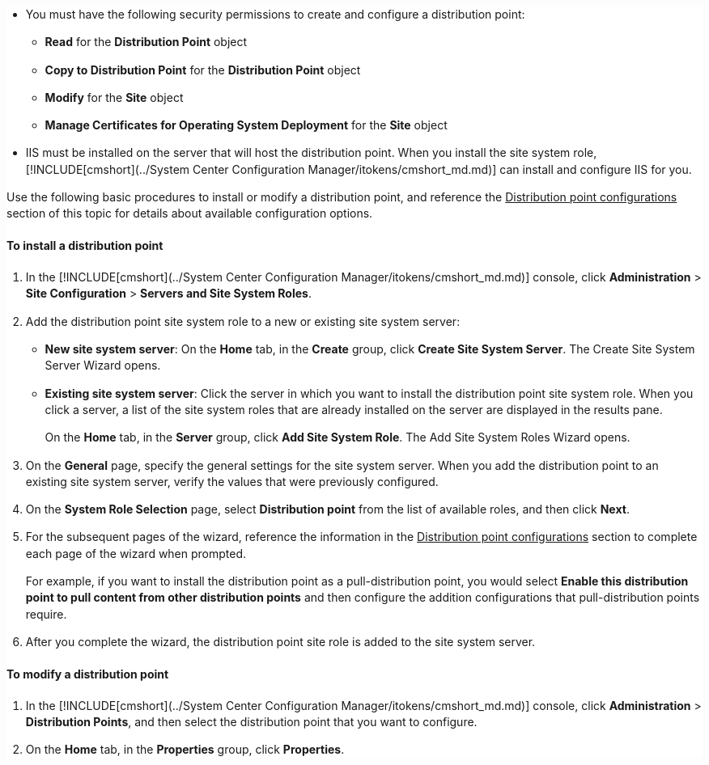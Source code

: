 -   You must have the following security permissions to create and configure a distribution point:  
  
    -   **Read** for the **Distribution Point** object  
  
    -   **Copy to Distribution Point** for the **Distribution Point** object  
  
    -   **Modify** for the **Site** object  
  
    -   **Manage Certificates for Operating System Deployment** for the **Site** object  
  
-   IIS must be installed on the server that will host the distribution point. When you install the site system role, [!INCLUDE[cmshort](../System Center Configuration Manager/itokens/cmshort_md.md)] can install and configure IIS for you.  
  
 Use the following basic procedures to install or modify  a distribution point, and reference the [Distribution point configurations](#bkmk_configs) section of this topic  for details about available configuration options.  
  
#### To install a distribution point  
  
1.  In the [!INCLUDE[cmshort](../System Center Configuration Manager/itokens/cmshort_md.md)] console, click **Administration** >  **Site Configuration** > **Servers and Site System Roles**.  
  
2.  Add the distribution point site system role to a new or existing site system server:  
  
    -   **New site system server**: On the **Home** tab, in the **Create** group, click **Create Site System Server**. The Create Site System Server Wizard opens.  
  
    -   **Existing site system server**: Click the server in which you want to install the distribution point site system role. When you click a server, a list of the site system roles that are already installed on the server are displayed in the results pane.  
  
         On the **Home** tab, in the **Server** group, click **Add Site System Role**. The Add Site System Roles Wizard opens.  
  
3.  On the **General** page, specify the general settings for the site system server. When you add the distribution point to an existing site system server, verify the values that were previously configured.  
  
4.  On the **System Role Selection** page, select **Distribution point** from the list of available roles, and then click **Next**.  
  
5.  For the subsequent pages of the wizard, reference the information in the [Distribution point configurations](#bkmk_configs) section to complete each page of the wizard when prompted.  
  
     For example, if you want to install the distribution point as a pull-distribution point, you would  select **Enable this distribution point to pull content from other distribution points** and then configure the addition configurations that pull-distribution points require.  
  
6.  After you complete the wizard, the distribution point site role is added to the site system server.  
  
#### To modify a distribution point  
  
1.  In the [!INCLUDE[cmshort](../System Center Configuration Manager/itokens/cmshort_md.md)] console, click **Administration** >  **Distribution Points**, and then select the distribution point that you want to configure.  
  
2.  On the **Home** tab, in the **Properties** group, click **Properties**.  
  